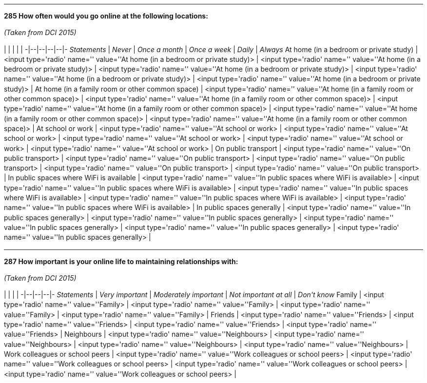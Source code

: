
______________________


**285 How often would you go online at the following locations:**

*(Taken from DCI 2015)*



 |  |  |  |  | 
-|--|--|--|--|-
*Statements* | *Never* | *Once a month* | *Once a week* | *Daily* | *Always*
At home (in a bedroom or private study) |  <input type='radio' name='' value=''At home (in a bedroom or private study)> |  <input type='radio' name='' value=''At home (in a bedroom or private study)> |  <input type='radio' name='' value=''At home (in a bedroom or private study)> |  <input type='radio' name='' value=''At home (in a bedroom or private study)> |  <input type='radio' name='' value=''At home (in a bedroom or private study)> | 
At home (in a family room or other common space) |  <input type='radio' name='' value=''At home (in a family room or other common space)> |  <input type='radio' name='' value=''At home (in a family room or other common space)> |  <input type='radio' name='' value=''At home (in a family room or other common space)> |  <input type='radio' name='' value=''At home (in a family room or other common space)> |  <input type='radio' name='' value=''At home (in a family room or other common space)> | 
At school or work |  <input type='radio' name='' value=''At school or work> |  <input type='radio' name='' value=''At school or work> |  <input type='radio' name='' value=''At school or work> |  <input type='radio' name='' value=''At school or work> |  <input type='radio' name='' value=''At school or work> | 
On public transport |  <input type='radio' name='' value=''On public transport> |  <input type='radio' name='' value=''On public transport> |  <input type='radio' name='' value=''On public transport> |  <input type='radio' name='' value=''On public transport> |  <input type='radio' name='' value=''On public transport> | 
In public spaces where WiFi is available |  <input type='radio' name='' value=''In public spaces where WiFi is available> |  <input type='radio' name='' value=''In public spaces where WiFi is available> |  <input type='radio' name='' value=''In public spaces where WiFi is available> |  <input type='radio' name='' value=''In public spaces where WiFi is available> |  <input type='radio' name='' value=''In public spaces where WiFi is available> | 
In public spaces generally |  <input type='radio' name='' value=''In public spaces generally> |  <input type='radio' name='' value=''In public spaces generally> |  <input type='radio' name='' value=''In public spaces generally> |  <input type='radio' name='' value=''In public spaces generally> |  <input type='radio' name='' value=''In public spaces generally> | 


______________________


**287 How important is your online life to maintaining relationships with:**

*(Taken from DCI 2015)*



 |  |  |  | 
-|--|--|--|-
*Statements* | *Very important* | *Moderately important* | *Not important at all* | *Don't know*
Family |  <input type='radio' name='' value=''Family> |  <input type='radio' name='' value=''Family> |  <input type='radio' name='' value=''Family> |  <input type='radio' name='' value=''Family> | 
Friends |  <input type='radio' name='' value=''Friends> |  <input type='radio' name='' value=''Friends> |  <input type='radio' name='' value=''Friends> |  <input type='radio' name='' value=''Friends> | 
Neighbours |  <input type='radio' name='' value=''Neighbours> |  <input type='radio' name='' value=''Neighbours> |  <input type='radio' name='' value=''Neighbours> |  <input type='radio' name='' value=''Neighbours> | 
Work colleagues or school peers |  <input type='radio' name='' value=''Work colleagues or school peers> |  <input type='radio' name='' value=''Work colleagues or school peers> |  <input type='radio' name='' value=''Work colleagues or school peers> |  <input type='radio' name='' value=''Work colleagues or school peers> | 